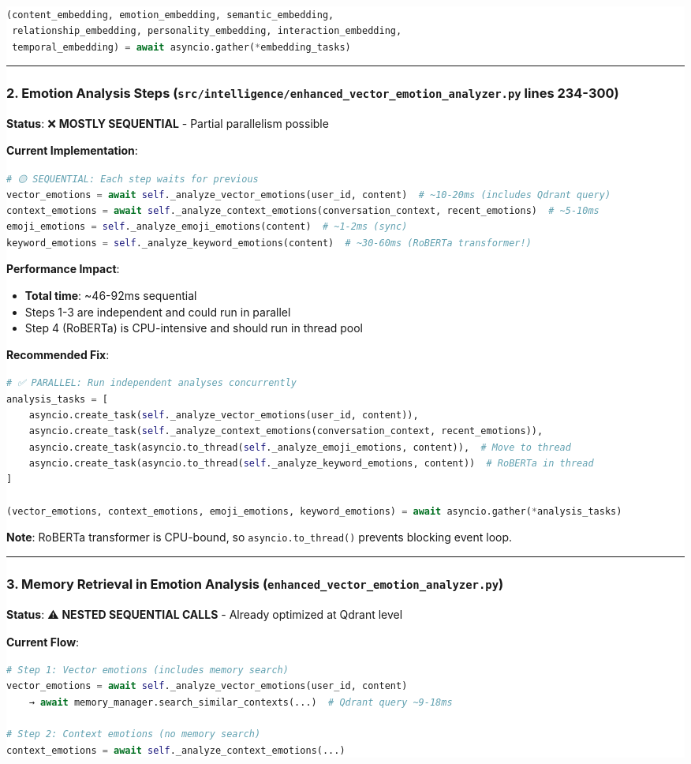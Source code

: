 ```python
(content_embedding, emotion_embedding, semantic_embedding, 
 relationship_embedding, personality_embedding, interaction_embedding, 
 temporal_embedding) = await asyncio.gather(*embedding_tasks)
```

---

### 2. **Emotion Analysis Steps** (`src/intelligence/enhanced_vector_emotion_analyzer.py` lines 234-300)

**Status**: ❌ **MOSTLY SEQUENTIAL** - Partial parallelism possible

**Current Implementation**:
```python
# 🟡 SEQUENTIAL: Each step waits for previous
vector_emotions = await self._analyze_vector_emotions(user_id, content)  # ~10-20ms (includes Qdrant query)
context_emotions = await self._analyze_context_emotions(conversation_context, recent_emotions)  # ~5-10ms
emoji_emotions = self._analyze_emoji_emotions(content)  # ~1-2ms (sync)
keyword_emotions = self._analyze_keyword_emotions(content)  # ~30-60ms (RoBERTa transformer!)
```

**Performance Impact**:
- **Total time**: ~46-92ms sequential
- Steps 1-3 are independent and could run in parallel
- Step 4 (RoBERTa) is CPU-intensive and should run in thread pool

**Recommended Fix**:
```python
# ✅ PARALLEL: Run independent analyses concurrently
analysis_tasks = [
    asyncio.create_task(self._analyze_vector_emotions(user_id, content)),
    asyncio.create_task(self._analyze_context_emotions(conversation_context, recent_emotions)),
    asyncio.create_task(asyncio.to_thread(self._analyze_emoji_emotions, content)),  # Move to thread
    asyncio.create_task(asyncio.to_thread(self._analyze_keyword_emotions, content))  # RoBERTa in thread
]

(vector_emotions, context_emotions, emoji_emotions, keyword_emotions) = await asyncio.gather(*analysis_tasks)
```

**Note**: RoBERTa transformer is CPU-bound, so `asyncio.to_thread()` prevents blocking event loop.

---

### 3. **Memory Retrieval in Emotion Analysis** (`enhanced_vector_emotion_analyzer.py`)

**Status**: ⚠️ **NESTED SEQUENTIAL CALLS** - Already optimized at Qdrant level

**Current Flow**:
```python
# Step 1: Vector emotions (includes memory search)
vector_emotions = await self._analyze_vector_emotions(user_id, content)
    → await memory_manager.search_similar_contexts(...)  # Qdrant query ~9-18ms
    
# Step 2: Context emotions (no memory search)
context_emotions = await self._analyze_context_emotions(...)
```
